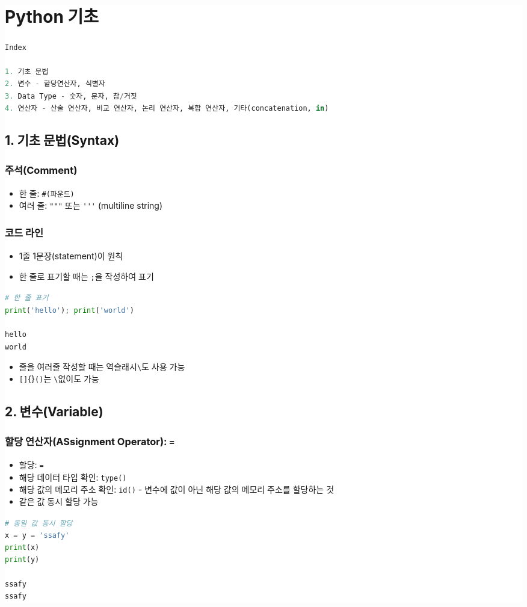 # Python 기초

```python
Index

1. 기초 문법
2. 변수 - 할당연산자, 식별자
3. Data Type - 숫자, 문자, 참/거짓
4. 연산자 - 산술 연산자, 비교 연산자, 논리 연산자, 복합 연산자, 기타(concatenation, in)
```



## 1. 기초 문법(Syntax)

### 주석(Comment)

- 한 줄: `#(파운드)`
- 여러 줄: `"""` 또는 `'''` (multiline string)

### 코드 라인

- 1줄 1문장(statement)이 원칙

- 한 줄로 표기할 때는 `;`을 작성하여 표기

```python
# 한 줄 표기
print('hello'); print('world')

hello
world
```

- 줄을 여러줄 작성할 때는 역슬래시`\`도 사용 가능
- `[]`{}`()`는 `\`없이도 가능



## 2. 변수(Variable)

### 할당 연산자(ASsignment Operator): `=`

- 할당: `=`
- 해당 데이터 타입 확인: `type()`
- 해당 값의 메모리 주소 확인: `id()` - 변수에 값이 아닌 해당 값의 메모리 주소를 할당하는 것
- 같은 값 동시 할당 가능

```python
# 동일 값 동시 할당
x = y = 'ssafy'
print(x)
print(y)

ssafy
ssafy
```
